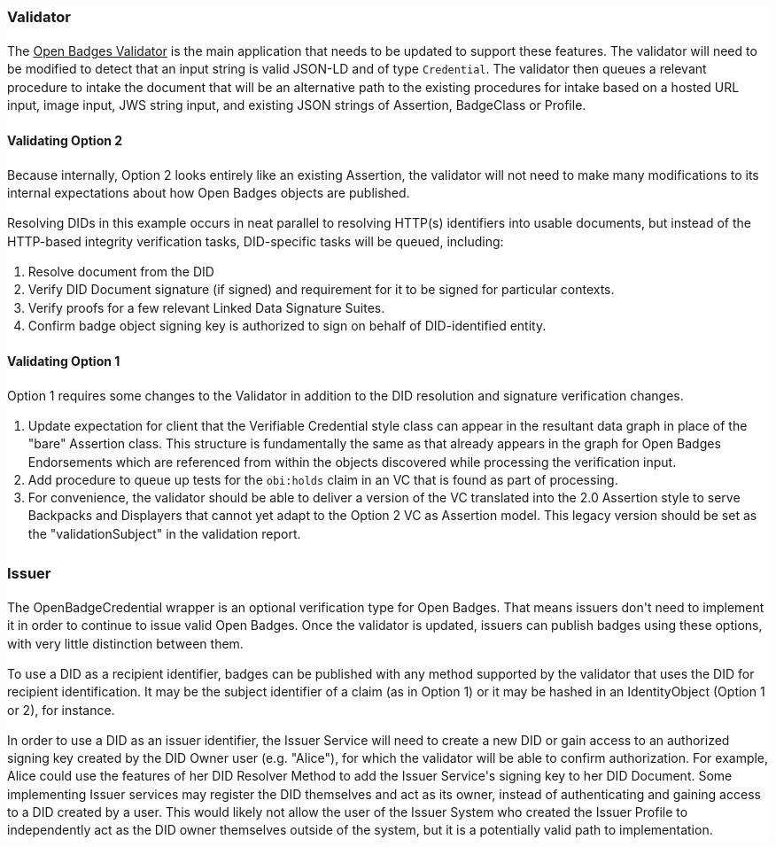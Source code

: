 ### Validator
The [Open Badges Validator](https://github.com/IMSGlobal/openbadges-validator-core) is the main application that needs to be updated to support these features. The validator will need to be modified to detect that an input string is valid JSON-LD and of type `Credential`. The validator then queues a relevant procedure to intake the document that will be an alternative path to the existing procedures for intake based on a hosted URL input, image input, JWS string input, and existing JSON strings of Assertion, BadgeClass or Profile.

#### Validating Option 2
Because internally, Option 2 looks entirely like an existing Assertion, the validator will not need to make many modifications to its internal expectations about how Open Badges objects are published.

Resolving DIDs in this example occurs in neat parallel to resolving HTTP(s) identifiers into usable documents, but instead of the HTTP-based integrity verification tasks, DID-specific tasks will be queued, including:

1. Resolve document from the DID
2. Verify DID Document signature (if signed) and requirement for it to be signed for particular contexts.
3. Verify proofs for a few relevant Linked Data Signature Suites.
4. Confirm badge object signing key is authorized to sign on behalf of DID-identified entity.

#### Validating Option 1
Option 1 requires some changes to the Validator in addition to the DID resolution and signature verification changes.

1. Update expectation for client that the Verifiable Credential style class can appear in the resultant data graph in place of the "bare" Assertion class. This structure is fundamentally the same as that already appears in the graph for Open Badges Endorsements which are referenced from within the objects discovered while processing the verification input.
2. Add procedure to queue up tests for the `obi:holds` claim in an VC that is found as part of processing.
3. For convenience, the validator should be able to deliver a version of the VC translated into the 2.0 Assertion style to serve Backpacks and Displayers that cannot yet adapt to the Option 2 VC as Assertion model. This legacy version should be set as the "validationSubject" in the validation report. 

### Issuer
The OpenBadgeCredential wrapper is an optional verification type for Open Badges. That means issuers don't need to implement it in order to continue to issue valid Open Badges. Once the validator is updated, issuers can publish badges using these options, with very little distinction between them.

To use a DID as a recipient identifier, badges can be published with any method supported by the validator that uses the DID for recipient identification. It may be the subject identifier of a claim (as in Option 1) or it may be hashed in an IdentityObject (Option 1 or 2), for instance.

In order to use a DID as an issuer identifier, the Issuer Service will need to create a new DID or gain access to an authorized signing key created by the DID Owner user (e.g. "Alice"), for which the validator will be able to confirm authorization. For example, Alice could use the features of her DID Resolver Method to add the Issuer Service's signing key to her DID Document. Some implementing Issuer services may register the DID themselves and act as its owner, instead of authenticating and gaining access to a DID created by a user. This would likely not allow the user of the Issuer System who created the Issuer Profile to independently act as the DID owner themselves outside of the system, but it is a potentially valid path to implementation.
